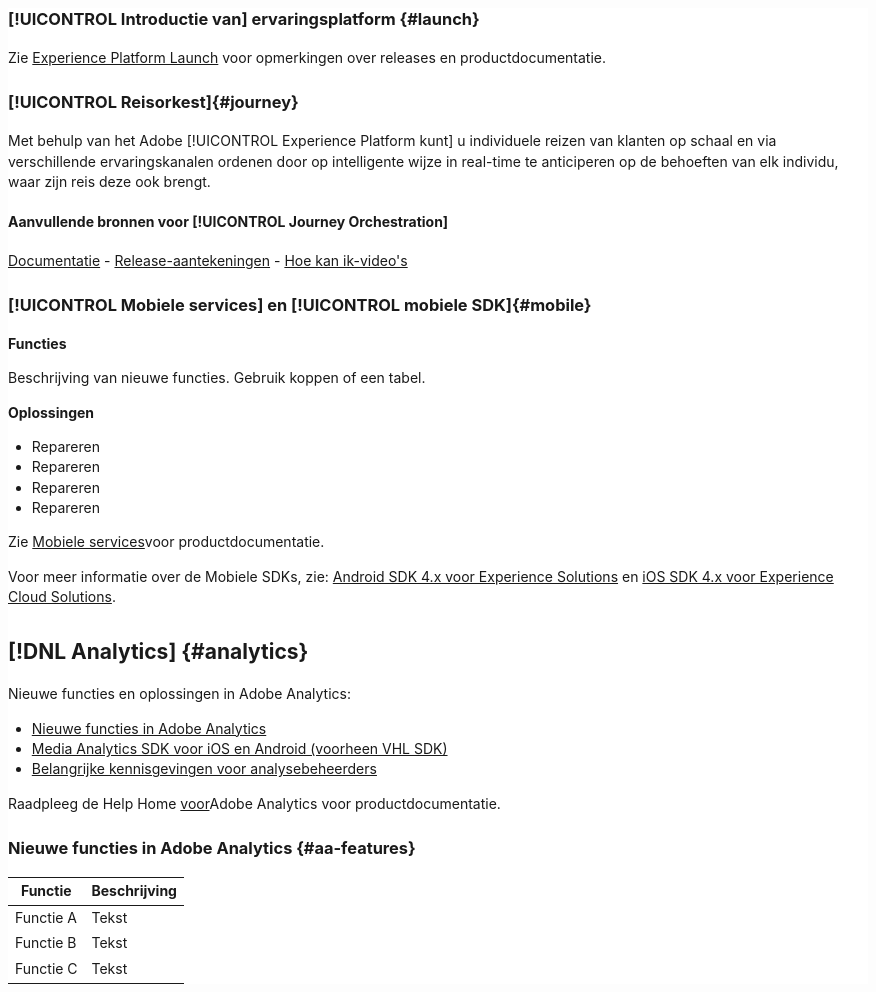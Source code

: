 ### [!UICONTROL Introductie van] ervaringsplatform {#launch}

Zie [Experience Platform Launch](https://docs.adobe.com/content/help/en/launch/using/intro/release-notes/current.html) voor opmerkingen over releases en productdocumentatie.

### [!UICONTROL Reisorkest]{#journey}

Met behulp van het Adobe [!UICONTROL Experience Platform kunt] u individuele reizen van klanten op schaal en via verschillende ervaringskanalen ordenen door op intelligente wijze in real-time te anticiperen op de behoeften van elk individu, waar zijn reis deze ook brengt.

#### Aanvullende bronnen voor [!UICONTROL Journey Orchestration]

[Documentatie](https://docs.adobe.com/content/help/en/journeys/using/journey-orchestration-home.html) - [Release-aantekeningen](https://docs.adobe.com/content/help/en/journeys/using/release-notes/release-notes.html) - [Hoe kan ik-video&#39;s](https://docs.adobe.com/content/help/en/platform-learn/tutorials/journey-orchestration/introduction.html)

### [!UICONTROL Mobiele services] en [!UICONTROL mobiele SDK]{#mobile}

**Functies**

Beschrijving van nieuwe functies. Gebruik koppen of een tabel.

**Oplossingen**

* Repareren
* Repareren
* Repareren
* Repareren

Zie [Mobiele services](https://docs.adobe.com/content/help/en/mobile-services/using/home.html)voor productdocumentatie.

Voor meer informatie over de Mobiele SDKs, zie: [Android SDK 4.x voor Experience Solutions](https://marketing.adobe.com/resources/help/en_US/mobile/android/) en [iOS SDK 4.x voor Experience Cloud Solutions](https://docs.adobe.com/content/help/en/mobile-services/ios/overview.html).

## [!DNL Analytics] {#analytics}

Nieuwe functies en oplossingen in Adobe Analytics:

* [Nieuwe functies in Adobe Analytics](#aa-features)
* [Media Analytics SDK voor iOS en Android (voorheen VHL SDK)](#aa-va)
* [Belangrijke kennisgevingen voor analysebeheerders](analytics-important-notices.md)

Raadpleeg de Help Home [voor](https://docs.adobe.com/content/help/en/analytics/landing/home.html)Adobe Analytics voor productdocumentatie.

### Nieuwe functies in Adobe Analytics {#aa-features}

| Functie | Beschrijving |
| -----------| ---------- |  
| Functie A | Tekst |
| Functie B | Tekst |
| Functie C | Tekst |
